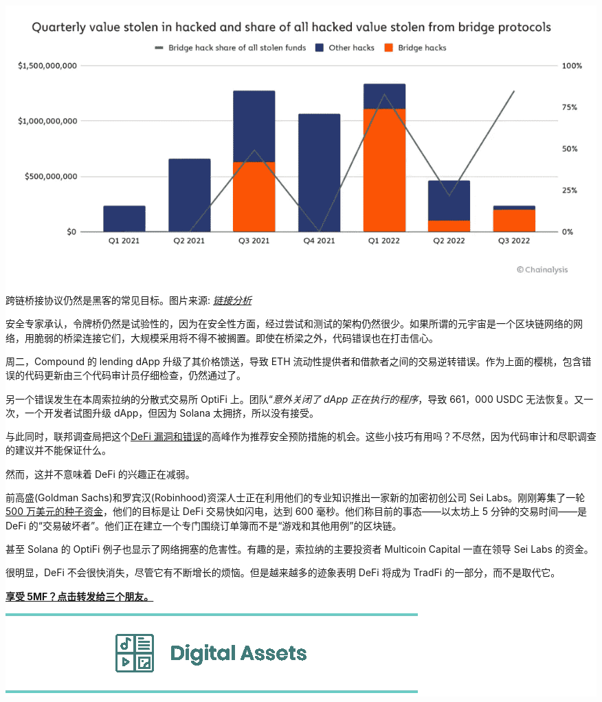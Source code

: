 ![](img/378747e838964a86cafa8153317165a0.png)

跨链桥接协议仍然是黑客的常见目标。图片来源: [*链接分析*](https://blog.chainalysis.com/reports/cross-chain-bridge-hacks-2022/)

安全专家承认，令牌桥仍然是试验性的，因为在安全性方面，经过尝试和测试的架构仍然很少。如果所谓的元宇宙是一个区块链网络的网络，用脆弱的桥梁连接它们，大规模采用将不得不被搁置。即使在桥梁之外，代码错误也在打击信心。

周二，Compound 的 lending dApp 升级了其价格馈送，导致 ETH 流动性提供者和借款者之间的交易逆转错误。作为上面的樱桃，包含错误的代码更新由三个代码审计员仔细检查，仍然通过了。

另一个错误发生在本周索拉纳的分散式交易所 OptiFi 上。团队“*意外关闭了 dApp 正在执行的程序*，导致 661，000 USDC 无法恢复。又一次，一个开发者试图升级 dApp，但因为 Solana 太拥挤，所以没有接受。

与此同时，联邦调查局把这个[DeFi 漏洞和错误](https://tokenist.com/fbi-rings-alarm-as-defi-hacks-dominate-crypto-crime-1-3b-stolen-in-q1-2022/)的高峰作为推荐安全预防措施的机会。这些小技巧有用吗？不尽然，因为代码审计和尽职调查的建议并不能保证什么。

然而，这并不意味着 DeFi 的兴趣正在减弱。

前高盛(Goldman Sachs)和罗宾汉(Robinhood)资深人士正在利用他们的专业知识推出一家新的加密初创公司 Sei Labs。刚刚筹集了一轮[500 万美元的种子资金](https://tokenist.com/market-makers-back-ex-goldman-bankers-crypto-startup-focusing-on-improving-defi/)，他们的目标是让 DeFi 交易快如闪电，达到 600 毫秒。他们称目前的事态——以太坊上 5 分钟的交易时间——是 DeFi 的“交易破坏者”。他们正在建立一个专门围绕订单簿而不是“游戏和其他用例”的区块链。

甚至 Solana 的 OptiFi 例子也显示了网络拥塞的危害性。有趣的是，索拉纳的主要投资者 Multicoin Capital 一直在领导 Sei Labs 的资金。

很明显，DeFi 不会很快消失，尽管它有不断增长的烦恼。但是越来越多的迹象表明 DeFi 将成为 TradFi 的一部分，而不是取代它。

[**享受 5MF？点击转发给三个朋友。**](mailto:info@tokenist.com?subject=Check+this+out+&body=I%E2%80%99ve+been+reading+Five+Minute+Finance,+and+I+know+you%E2%80%99d+enjoy+it+too.+It%E2%80%99s+a+weekly+email+that+covers+the+most+important+trends+in+finance.+I+learn+something+new+every+time+I+read+it!+Check+it+out+here:+https://tokenist.com/newsletter/?utm_source=email_gr_btn)

![](img/122429ae100c4afdd9ffad7f39de7b26.png)
